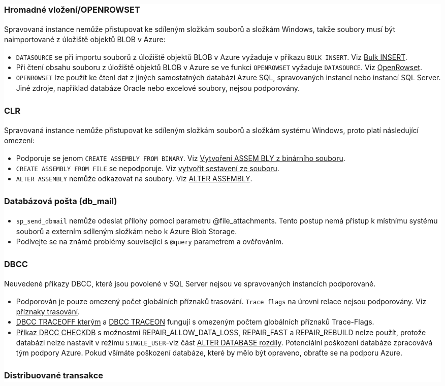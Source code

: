 ### <a name="bulk-insert--openrowset"></a>Hromadné vložení/OPENROWSET

Spravovaná instance nemůže přistupovat ke sdíleným složkám souborů a složkám Windows, takže soubory musí být naimportované z úložiště objektů BLOB v Azure:

- `DATASOURCE` se při importu souborů z úložiště objektů BLOB v Azure vyžaduje v příkazu `BULK INSERT`. Viz [Bulk INSERT](/sql/t-sql/statements/bulk-insert-transact-sql).
- Při čtení obsahu souboru z úložiště objektů BLOB v Azure se ve funkci `OPENROWSET` vyžaduje `DATASOURCE`. Viz [OpenRowset](/sql/t-sql/functions/openrowset-transact-sql).
- `OPENROWSET` lze použít ke čtení dat z jiných samostatných databází Azure SQL, spravovaných instancí nebo instancí SQL Server. Jiné zdroje, například databáze Oracle nebo excelové soubory, nejsou podporovány.

### <a name="clr"></a>CLR

Spravovaná instance nemůže přistupovat ke sdíleným složkám souborů a složkám systému Windows, proto platí následující omezení:

- Podporuje se jenom `CREATE ASSEMBLY FROM BINARY`. Viz [Vytvoření ASSEM BLY z binárního souboru](/sql/t-sql/statements/create-assembly-transact-sql). 
- `CREATE ASSEMBLY FROM FILE` se nepodporuje. Viz [vytvořit sestavení ze souboru](/sql/t-sql/statements/create-assembly-transact-sql).
- `ALTER ASSEMBLY` nemůže odkazovat na soubory. Viz [ALTER ASSEMBLY](/sql/t-sql/statements/alter-assembly-transact-sql).

### <a name="database-mail-db_mail"></a>Databázová pošta (db_mail)
 - `sp_send_dbmail` nemůže odeslat přílohy pomocí parametru @file_attachments. Tento postup nemá přístup k místnímu systému souborů a externím sdíleným složkám nebo k Azure Blob Storage.
 - Podívejte se na známé problémy související s `@query` parametrem a ověřováním.
 
### <a name="dbcc"></a>DBCC

Neuvedené příkazy DBCC, které jsou povolené v SQL Server nejsou ve spravovaných instancích podporované.

- Podporován je pouze omezený počet globálních příznaků trasování. `Trace flags` na úrovni relace nejsou podporovány. Viz [příznaky trasování](/sql/t-sql/database-console-commands/dbcc-traceon-trace-flags-transact-sql).
- [DBCC TRACEOFF kterým](/sql/t-sql/database-console-commands/dbcc-traceoff-transact-sql) a [DBCC TRACEON](/sql/t-sql/database-console-commands/dbcc-traceon-transact-sql) fungují s omezeným počtem globálních příznaků Trace-Flags.
- [Příkaz DBCC CHECKDB](/sql/t-sql/database-console-commands/dbcc-checkdb-transact-sql) s možnostmi REPAIR_ALLOW_DATA_LOSS, REPAIR_FAST a REPAIR_REBUILD nelze použít, protože databázi nelze nastavit v režimu `SINGLE_USER`-viz část [ALTER DATABASE rozdíly](#alter-database-statement). Potenciální poškození databáze zpracovává tým podpory Azure. Pokud všímáte poškození databáze, které by mělo být opraveno, obraťte se na podporu Azure.

### <a name="distributed-transactions"></a>Distribuované transakce
